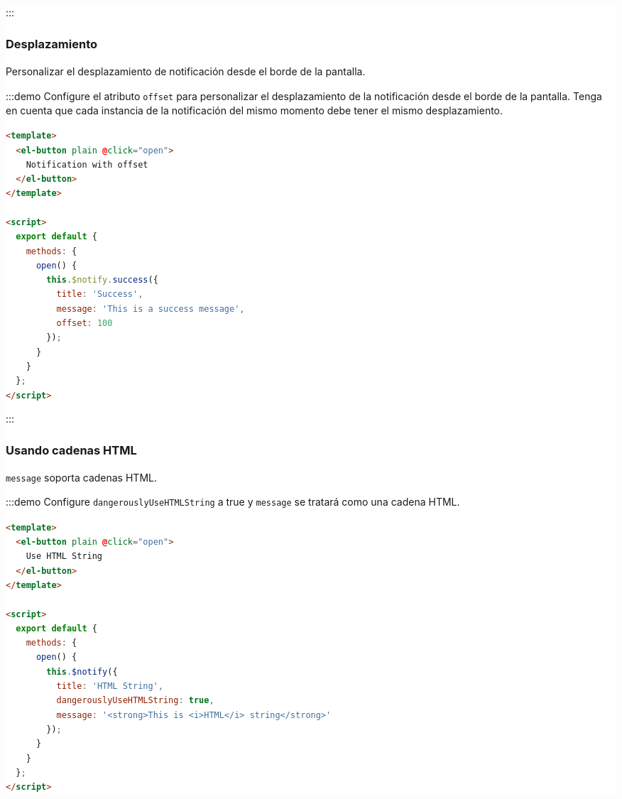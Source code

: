 :::

### Desplazamiento

Personalizar el desplazamiento de notificación desde el borde de la pantalla.

:::demo Configure el atributo `offset` para personalizar el desplazamiento de la notificación desde el borde de la pantalla. Tenga en cuenta que cada instancia de la notificación del mismo momento debe tener el mismo desplazamiento.

```html
<template>
  <el-button plain @click="open">
    Notification with offset
  </el-button>
</template>

<script>
  export default {
    methods: {
      open() {
        this.$notify.success({
          title: 'Success',
          message: 'This is a success message',
          offset: 100
        });
      }
    }
  };
</script>
```

:::

### Usando cadenas HTML

`message` soporta cadenas HTML.

:::demo Configure `dangerouslyUseHTMLString` a true y `message` se tratará como una cadena HTML.

```html
<template>
  <el-button plain @click="open">
    Use HTML String
  </el-button>
</template>

<script>
  export default {
    methods: {
      open() {
        this.$notify({
          title: 'HTML String',
          dangerouslyUseHTMLString: true,
          message: '<strong>This is <i>HTML</i> string</strong>'
        });
      }
    }
  };
</script>
```
